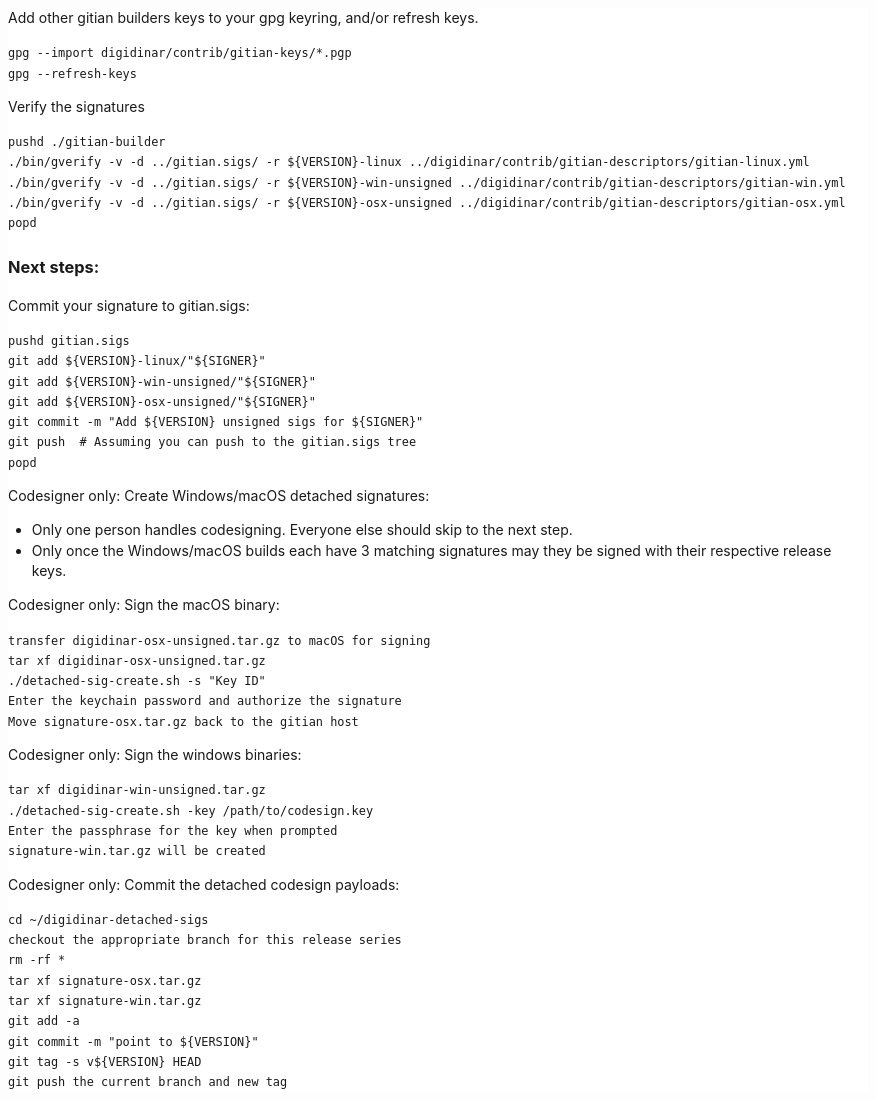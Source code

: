 Add other gitian builders keys to your gpg keyring, and/or refresh keys.

    gpg --import digidinar/contrib/gitian-keys/*.pgp
    gpg --refresh-keys

Verify the signatures

    pushd ./gitian-builder
    ./bin/gverify -v -d ../gitian.sigs/ -r ${VERSION}-linux ../digidinar/contrib/gitian-descriptors/gitian-linux.yml
    ./bin/gverify -v -d ../gitian.sigs/ -r ${VERSION}-win-unsigned ../digidinar/contrib/gitian-descriptors/gitian-win.yml
    ./bin/gverify -v -d ../gitian.sigs/ -r ${VERSION}-osx-unsigned ../digidinar/contrib/gitian-descriptors/gitian-osx.yml
    popd

### Next steps:

Commit your signature to gitian.sigs:

    pushd gitian.sigs
    git add ${VERSION}-linux/"${SIGNER}"
    git add ${VERSION}-win-unsigned/"${SIGNER}"
    git add ${VERSION}-osx-unsigned/"${SIGNER}"
    git commit -m "Add ${VERSION} unsigned sigs for ${SIGNER}"
    git push  # Assuming you can push to the gitian.sigs tree
    popd

Codesigner only: Create Windows/macOS detached signatures:
- Only one person handles codesigning. Everyone else should skip to the next step.
- Only once the Windows/macOS builds each have 3 matching signatures may they be signed with their respective release keys.

Codesigner only: Sign the macOS binary:

    transfer digidinar-osx-unsigned.tar.gz to macOS for signing
    tar xf digidinar-osx-unsigned.tar.gz
    ./detached-sig-create.sh -s "Key ID"
    Enter the keychain password and authorize the signature
    Move signature-osx.tar.gz back to the gitian host

Codesigner only: Sign the windows binaries:

    tar xf digidinar-win-unsigned.tar.gz
    ./detached-sig-create.sh -key /path/to/codesign.key
    Enter the passphrase for the key when prompted
    signature-win.tar.gz will be created

Codesigner only: Commit the detached codesign payloads:

    cd ~/digidinar-detached-sigs
    checkout the appropriate branch for this release series
    rm -rf *
    tar xf signature-osx.tar.gz
    tar xf signature-win.tar.gz
    git add -a
    git commit -m "point to ${VERSION}"
    git tag -s v${VERSION} HEAD
    git push the current branch and new tag
